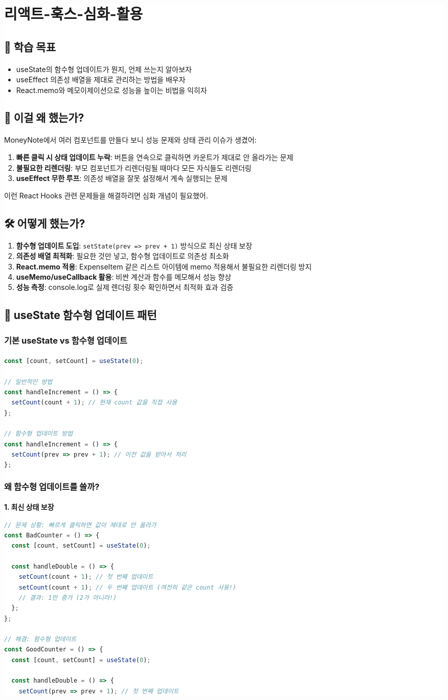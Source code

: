 # 리액트-훅스-심화-활용

## 🎯 학습 목표
- useState의 함수형 업데이트가 뭔지, 언제 쓰는지 알아보자
- useEffect 의존성 배열을 제대로 관리하는 방법을 배우자
- React.memo와 메모이제이션으로 성능을 높이는 비법을 익히자

## 🤔 이걸 왜 했는가?
MoneyNote에서 여러 컴포넌트를 만들다 보니 성능 문제와 상태 관리 이슈가 생겼어:
1. **빠른 클릭 시 상태 업데이트 누락**: 버튼을 연속으로 클릭하면 카운트가 제대로 안 올라가는 문제
2. **불필요한 리렌더링**: 부모 컴포넌트가 리렌더링될 때마다 모든 자식들도 리렌더링
3. **useEffect 무한 루프**: 의존성 배열을 잘못 설정해서 계속 실행되는 문제

이런 React Hooks 관련 문제들을 해결하려면 심화 개념이 필요했어.

## 🛠️ 어떻게 했는가?
1. **함수형 업데이트 도입**: `setState(prev => prev + 1)` 방식으로 최신 상태 보장
2. **의존성 배열 최적화**: 필요한 것만 넣고, 함수형 업데이트로 의존성 최소화
3. **React.memo 적용**: ExpenseItem 같은 리스트 아이템에 memo 적용해서 불필요한 리렌더링 방지
4. **useMemo/useCallback 활용**: 비싼 계산과 함수를 메모해서 성능 향상
5. **성능 측정**: console.log로 실제 렌더링 횟수 확인하면서 최적화 효과 검증

## 🔄 useState 함수형 업데이트 패턴

### 기본 useState vs 함수형 업데이트
```typescript
const [count, setCount] = useState(0);

// 일반적인 방법
const handleIncrement = () => {
  setCount(count + 1); // 현재 count 값을 직접 사용
};

// 함수형 업데이트 방법 
const handleIncrement = () => {
  setCount(prev => prev + 1); // 이전 값을 받아서 처리
};
```

### 왜 함수형 업데이트를 쓸까?

**1. 최신 상태 보장**
```typescript
// 문제 상황: 빠르게 클릭하면 값이 제대로 안 올라가
const BadCounter = () => {
  const [count, setCount] = useState(0);
  
  const handleDouble = () => {
    setCount(count + 1); // 첫 번째 업데이트
    setCount(count + 1); // 두 번째 업데이트 (여전히 같은 count 사용!)
    // 결과: 1만 증가 (2가 아니라!)
  };
};

// 해결: 함수형 업데이트
const GoodCounter = () => {
  const [count, setCount] = useState(0);
  
  const handleDouble = () => {
    setCount(prev => prev + 1); // 첫 번째 업데이트
```